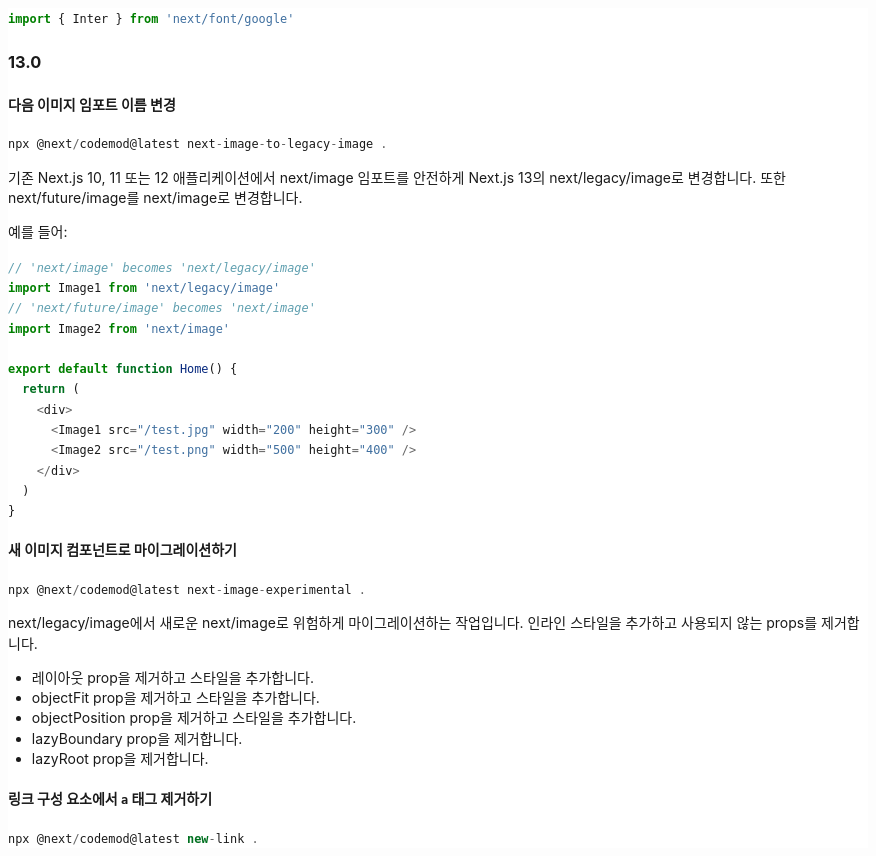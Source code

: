 ```js
import { Inter } from 'next/font/google'
```

<div class="content-ad"></div>

### 13.0

#### 다음 이미지 임포트 이름 변경

```js
npx @next/codemod@latest next-image-to-legacy-image .
```

기존 Next.js 10, 11 또는 12 애플리케이션에서 next/image 임포트를 안전하게 Next.js 13의 next/legacy/image로 변경합니다. 또한 next/future/image를 next/image로 변경합니다.

<div class="content-ad"></div>

예를 들어:

```js
// 'next/image' becomes 'next/legacy/image'
import Image1 from 'next/legacy/image'
// 'next/future/image' becomes 'next/image'
import Image2 from 'next/image'
 
export default function Home() {
  return (
    <div>
      <Image1 src="/test.jpg" width="200" height="300" />
      <Image2 src="/test.png" width="500" height="400" />
    </div>
  )
}
```

<div class="content-ad"></div>

#### 새 이미지 컴포넌트로 마이그레이션하기

```js
npx @next/codemod@latest next-image-experimental .
```

next/legacy/image에서 새로운 next/image로 위험하게 마이그레이션하는 작업입니다. 인라인 스타일을 추가하고 사용되지 않는 props를 제거합니다.

- 레이아웃 prop을 제거하고 스타일을 추가합니다.
- objectFit prop을 제거하고 스타일을 추가합니다.
- objectPosition prop을 제거하고 스타일을 추가합니다.
- lazyBoundary prop을 제거합니다.
- lazyRoot prop을 제거합니다.

<div class="content-ad"></div>

#### 링크 구성 요소에서 `a` 태그 제거하기

```js
npx @next/codemod@latest new-link .
```
